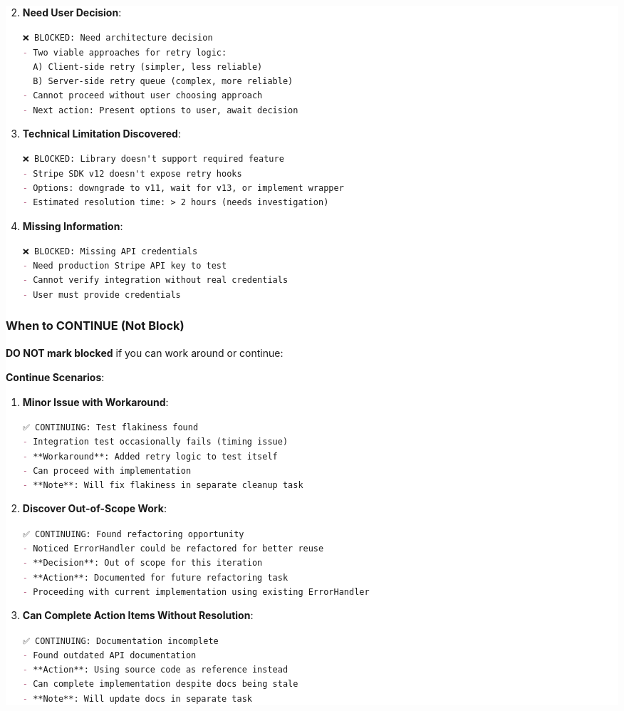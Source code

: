 
2. **Need User Decision**:
   ```markdown
   ❌ BLOCKED: Need architecture decision
   - Two viable approaches for retry logic:
     A) Client-side retry (simpler, less reliable)
     B) Server-side retry queue (complex, more reliable)
   - Cannot proceed without user choosing approach
   - Next action: Present options to user, await decision
   ```

3. **Technical Limitation Discovered**:
   ```markdown
   ❌ BLOCKED: Library doesn't support required feature
   - Stripe SDK v12 doesn't expose retry hooks
   - Options: downgrade to v11, wait for v13, or implement wrapper
   - Estimated resolution time: > 2 hours (needs investigation)
   ```

4. **Missing Information**:
   ```markdown
   ❌ BLOCKED: Missing API credentials
   - Need production Stripe API key to test
   - Cannot verify integration without real credentials
   - User must provide credentials
   ```

### When to CONTINUE (Not Block)

**DO NOT mark blocked** if you can work around or continue:

**Continue Scenarios**:

1. **Minor Issue with Workaround**:
   ```markdown
   ✅ CONTINUING: Test flakiness found
   - Integration test occasionally fails (timing issue)
   - **Workaround**: Added retry logic to test itself
   - Can proceed with implementation
   - **Note**: Will fix flakiness in separate cleanup task
   ```

2. **Discover Out-of-Scope Work**:
   ```markdown
   ✅ CONTINUING: Found refactoring opportunity
   - Noticed ErrorHandler could be refactored for better reuse
   - **Decision**: Out of scope for this iteration
   - **Action**: Documented for future refactoring task
   - Proceeding with current implementation using existing ErrorHandler
   ```

3. **Can Complete Action Items Without Resolution**:
   ```markdown
   ✅ CONTINUING: Documentation incomplete
   - Found outdated API documentation
   - **Action**: Using source code as reference instead
   - Can complete implementation despite docs being stale
   - **Note**: Will update docs in separate task
   ```

